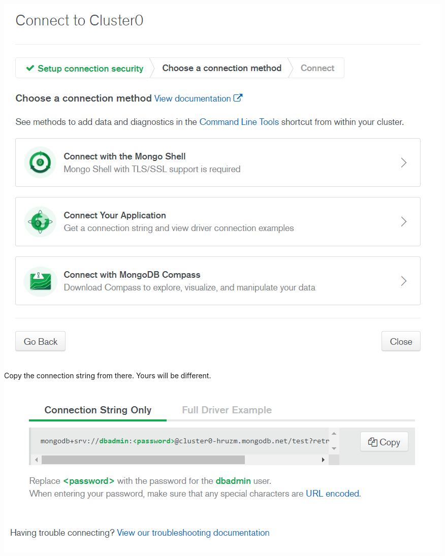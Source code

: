 ![connect](./connect.PNG)

Copy the connection string from there. Yours will be different.

![connectionstring](./connectionstring.PNG)
